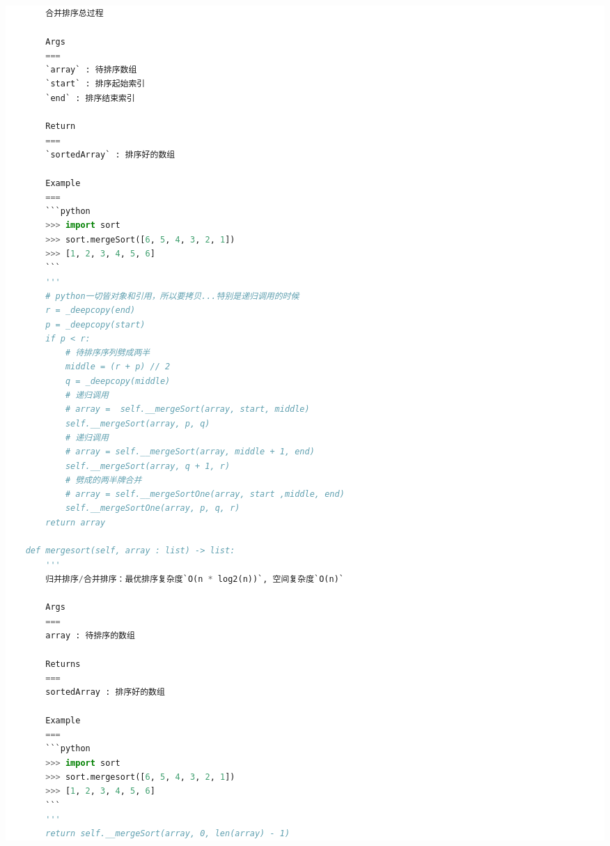 ```python
        合并排序总过程

        Args
        ===
        `array` : 待排序数组
        `start` : 排序起始索引
        `end` : 排序结束索引

        Return
        ===
        `sortedArray` : 排序好的数组

        Example
        ===
        ```python
        >>> import sort
        >>> sort.mergeSort([6, 5, 4, 3, 2, 1])
        >>> [1, 2, 3, 4, 5, 6]
        ```
        '''
        # python一切皆对象和引用，所以要拷贝...特别是递归调用的时候
        r = _deepcopy(end)
        p = _deepcopy(start)
        if p < r:
            # 待排序序列劈成两半
            middle = (r + p) // 2
            q = _deepcopy(middle)
            # 递归调用
            # array =  self.__mergeSort(array, start, middle)
            self.__mergeSort(array, p, q)
            # 递归调用
            # array = self.__mergeSort(array, middle + 1, end)
            self.__mergeSort(array, q + 1, r)
            # 劈成的两半牌合并
            # array = self.__mergeSortOne(array, start ,middle, end)
            self.__mergeSortOne(array, p, q, r)
        return array    

    def mergesort(self, array : list) -> list:
        '''
        归并排序/合并排序：最优排序复杂度`O(n * log2(n))`, 空间复杂度`O(n)`

        Args
        ===
        array : 待排序的数组

        Returns
        ===
        sortedArray : 排序好的数组

        Example
        ===
        ```python
        >>> import sort
        >>> sort.mergesort([6, 5, 4, 3, 2, 1])
        >>> [1, 2, 3, 4, 5, 6]
        ```
        '''
        return self.__mergeSort(array, 0, len(array) - 1)
```

